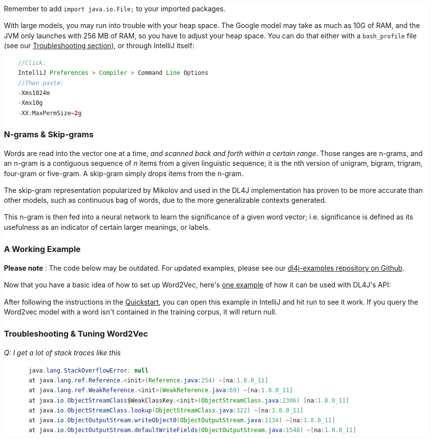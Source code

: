 Remember to add `import java.io.File;` to your imported packages.

With large models, you may run into trouble with your heap space. The Google model may take as much as 10G of RAM, and the JVM only launches with 256 MB of RAM, so you have to adjust your heap space. You can do that either with a `bash_profile` file (see our [Troubleshooting section](./gettingstarted.html#trouble)), or through IntelliJ itself: 

``` java
    //Click:
    IntelliJ Preferences > Compiler > Command Line Options 
    //Then paste:
    -Xms1024m
    -Xmx10g
    -XX:MaxPermSize=2g
```

### <a name="grams">N-grams & Skip-grams</a>

Words are read into the vector one at a time, *and scanned back and forth within a certain range*. Those ranges are n-grams, and an n-gram is a contiguous sequence of *n* items from a given linguistic sequence; it is the nth version of unigram, bigram, trigram, four-gram or five-gram. A skip-gram simply drops items from the n-gram. 

The skip-gram representation popularized by Mikolov and used in the DL4J implementation has proven to be more accurate than other models, such as continuous bag of words, due to the more generalizable contexts generated. 

This n-gram is then fed into a neural network to learn the significance of a given word vector; i.e. significance is defined as its usefulness as an indicator of certain larger meanings, or labels. 

### <a name="code">A Working Example</a>

**Please note** : The code below may be outdated. For updated examples, please see our [dl4j-examples repository on Github](https://github.com/deeplearning4j/dl4j-examples/tree/master/dl4j-examples/src/main/java/org/deeplearning4j/examples/nlp).

Now that you have a basic idea of how to set up Word2Vec, here's [one example](https://github.com/deeplearning4j/dl4j-examples/blob/master/dl4j-examples/src/main/java/org/deeplearning4j/examples/nlp/word2vec/Word2VecRawTextExample.java) of how it can be used with DL4J's API:

<script src="https://gist-it.appspot.com/https://github.com/deeplearning4j/dl4j-examples/blob/master/src/main/java/org/deeplearning4j/examples/nlp/word2vec/Word2VecRawTextExample.java?slice=22:64"></script>

After following the instructions in the [Quickstart](./quickstart.html), you can open this example in IntelliJ and hit run to see it work. If you query the Word2vec model with a word isn't contained in the training corpus, it will return null. 

### <a name="trouble">Troubleshooting & Tuning Word2Vec</a>

*Q: I get a lot of stack traces like this*

``` java
       java.lang.StackOverflowError: null
       at java.lang.ref.Reference.<init>(Reference.java:254) ~[na:1.8.0_11]
       at java.lang.ref.WeakReference.<init>(WeakReference.java:69) ~[na:1.8.0_11]
       at java.io.ObjectStreamClass$WeakClassKey.<init>(ObjectStreamClass.java:2306) [na:1.8.0_11]
       at java.io.ObjectStreamClass.lookup(ObjectStreamClass.java:322) ~[na:1.8.0_11]
       at java.io.ObjectOutputStream.writeObject0(ObjectOutputStream.java:1134) ~[na:1.8.0_11]
       at java.io.ObjectOutputStream.defaultWriteFields(ObjectOutputStream.java:1548) ~[na:1.8.0_11]
```
